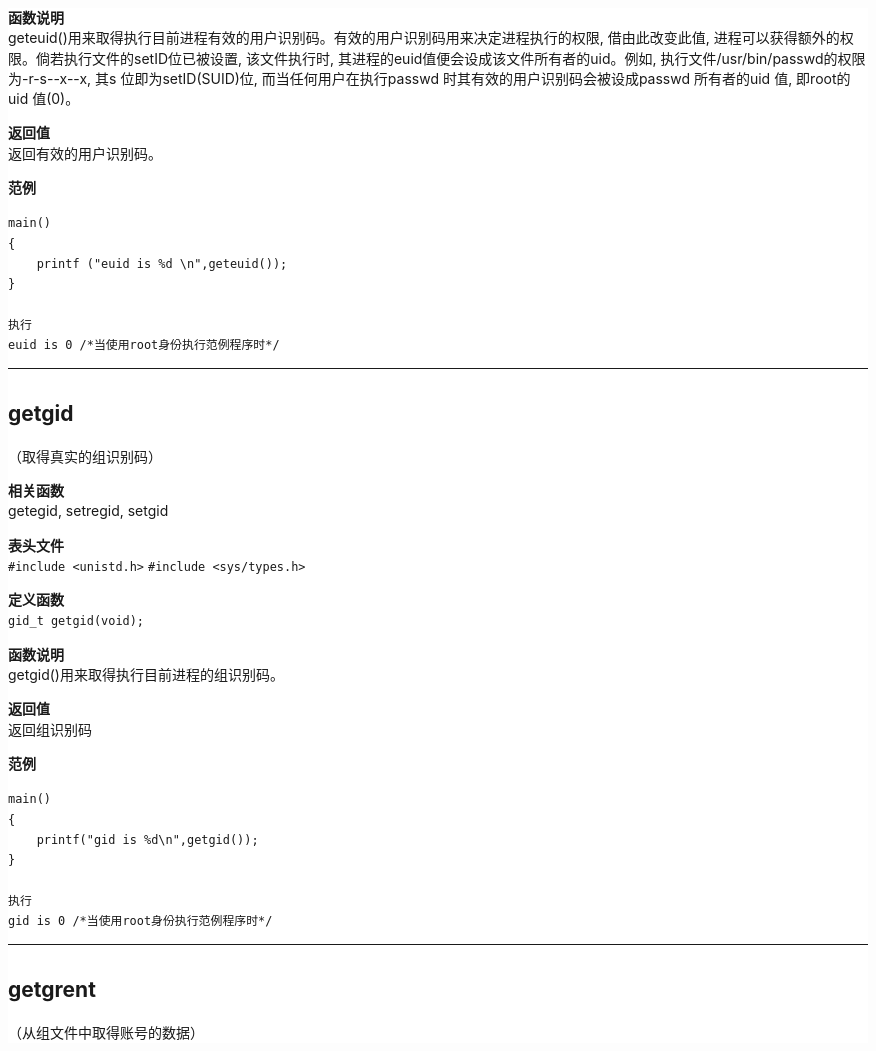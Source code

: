 **函数说明**  
geteuid()用来取得执行目前进程有效的用户识别码。有效的用户识别码用来决定进程执行的权限, 借由此改变此值, 进程可以获得额外的权限。倘若执行文件的setID位已被设置, 该文件执行时, 其进程的euid值便会设成该文件所有者的uid。例如, 执行文件/usr/bin/passwd的权限为-r-s--x--x, 其s 位即为setID(SUID)位, 而当任何用户在执行passwd 时其有效的用户识别码会被设成passwd 所有者的uid 值, 即root的uid 值(0)。

**返回值**  
返回有效的用户识别码。

**范例**  
```
main()
{
    printf ("euid is %d \n",geteuid());
}

执行
euid is 0 /*当使用root身份执行范例程序时*/
```

---

## getgid
（取得真实的组识别码）

**相关函数**  
getegid, setregid, setgid

**表头文件**  
`#include <unistd.h>`
`#include <sys/types.h>`

**定义函数**  
`gid_t getgid(void);`

**函数说明**  
getgid()用来取得执行目前进程的组识别码。

**返回值**  
返回组识别码

**范例**  
```
main()
{
    printf("gid is %d\n",getgid());
}

执行
gid is 0 /*当使用root身份执行范例程序时*/
```

---

## getgrent
（从组文件中取得账号的数据）
